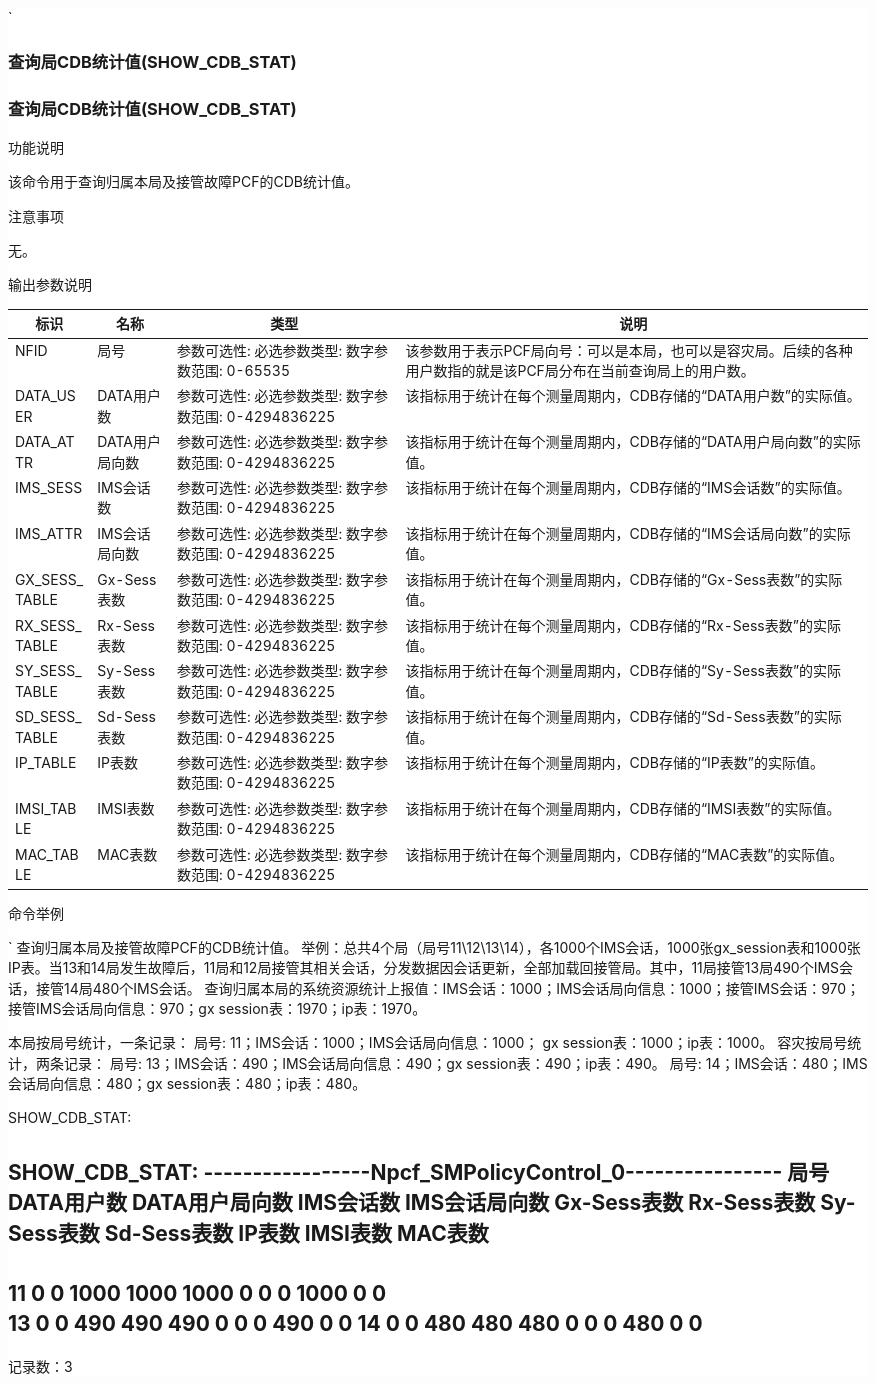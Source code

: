 ` 


### 查询局CDB统计值(SHOW_CDB_STAT) 
### 查询局CDB统计值(SHOW_CDB_STAT) 


[](None)功能说明 

该命令用于查询归属本局及接管故障PCF的CDB统计值。 


[](None)注意事项 

无。


[](None)输出参数说明 


[](None)标识|名称|类型|说明
---|---|---|---
NFID|局号|参数可选性: 必选参数类型: 数字参数范围: 0-65535|该参数用于表示PCF局向号：可以是本局，也可以是容灾局。后续的各种用户数指的就是该PCF局分布在当前查询局上的用户数。
DATA_USER|DATA用户数|参数可选性: 必选参数类型: 数字参数范围: 0-4294836225|该指标用于统计在每个测量周期内，CDB存储的“DATA用户数”的实际值。
DATA_ATTR|DATA用户局向数|参数可选性: 必选参数类型: 数字参数范围: 0-4294836225|该指标用于统计在每个测量周期内，CDB存储的“DATA用户局向数”的实际值。
IMS_SESS|IMS会话数|参数可选性: 必选参数类型: 数字参数范围: 0-4294836225|该指标用于统计在每个测量周期内，CDB存储的“IMS会话数”的实际值。
IMS_ATTR|IMS会话局向数|参数可选性: 必选参数类型: 数字参数范围: 0-4294836225|该指标用于统计在每个测量周期内，CDB存储的“IMS会话局向数”的实际值。
GX_SESS_TABLE|Gx-Sess表数|参数可选性: 必选参数类型: 数字参数范围: 0-4294836225|该指标用于统计在每个测量周期内，CDB存储的“Gx-Sess表数”的实际值。
RX_SESS_TABLE|Rx-Sess表数|参数可选性: 必选参数类型: 数字参数范围: 0-4294836225|该指标用于统计在每个测量周期内，CDB存储的“Rx-Sess表数”的实际值。
SY_SESS_TABLE|Sy-Sess表数|参数可选性: 必选参数类型: 数字参数范围: 0-4294836225|该指标用于统计在每个测量周期内，CDB存储的“Sy-Sess表数”的实际值。
SD_SESS_TABLE|Sd-Sess表数|参数可选性: 必选参数类型: 数字参数范围: 0-4294836225|该指标用于统计在每个测量周期内，CDB存储的“Sd-Sess表数”的实际值。
IP_TABLE|IP表数|参数可选性: 必选参数类型: 数字参数范围: 0-4294836225|该指标用于统计在每个测量周期内，CDB存储的“IP表数”的实际值。
IMSI_TABLE|IMSI表数|参数可选性: 必选参数类型: 数字参数范围: 0-4294836225|该指标用于统计在每个测量周期内，CDB存储的“IMSI表数”的实际值。
MAC_TABLE|MAC表数|参数可选性: 必选参数类型: 数字参数范围: 0-4294836225|该指标用于统计在每个测量周期内，CDB存储的“MAC表数”的实际值。




[](None)命令举例 


`
查询归属本局及接管故障PCF的CDB统计值。
举例：总共4个局（局号11\12\13\14），各1000个IMS会话，1000张gx_session表和1000张IP表。当13和14局发生故障后，11局和12局接管其相关会话，分发数据因会话更新，全部加载回接管局。其中，11局接管13局490个IMS会话，接管14局480个IMS会话。
查询归属本局的系统资源统计上报值：IMS会话：1000；IMS会话局向信息：1000；接管IMS会话：970；接管IMS会话局向信息：970；gx session表：1970；ip表：1970。

本局按局号统计，一条记录：
局号: 11；IMS会话：1000；IMS会话局向信息：1000； gx session表：1000；ip表：1000。
容灾按局号统计，两条记录：
局号: 13；IMS会话：490；IMS会话局向信息：490；gx session表：490；ip表：490。
局号: 14；IMS会话：480；IMS会话局向信息：480；gx session表：480；ip表：480。

SHOW_CDB_STAT:

SHOW_CDB_STAT:
-----------------Npcf_SMPolicyControl_0----------------
局号  DATA用户数  DATA用户局向数  IMS会话数  IMS会话局向数  Gx-Sess表数  Rx-Sess表数  Sy-Sess表数  Sd-Sess表数  IP表数  IMSI表数  MAC表数 
--------------------------------------------------------------------------------------------------------------------------------
11   0          0              1000      1000         1000        0            0           0           1000    0        0  
13   0          0              490       490          490         0            0           0           490     0        0
14   0          0              480       480          480         0            0           0           480     0        0
--------------------------------------------------------------------------------------------------------------------------------
记录数：3
